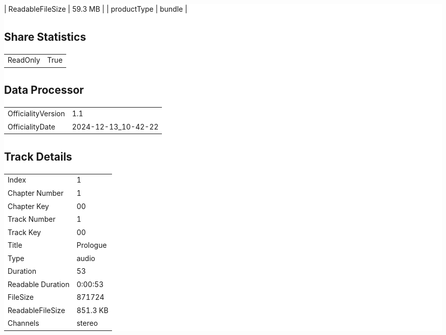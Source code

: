 | ReadableFileSize | 59.3 MB |
| productType | bundle |


## Share Statistics

|  |  |
| - | - |
| ReadOnly | True |


## Data Processor

|  |  |
| - | - |
| OfficialityVersion | 1.1
| OfficialityDate | 2024-12-13_10-42-22


## Track Details

|  |  |
| - | - |
| Index | 1 |
| Chapter Number | 1 |
| Chapter Key | 00 |
| Track Number | 1 |
| Track Key | 00 |
| Title | Prologue |
| Type | audio |
| Duration | 53 |
| Readable Duration | 0:00:53 |
| FileSize | 871724 |
| ReadableFileSize | 851.3 KB |
| Channels | stereo |

